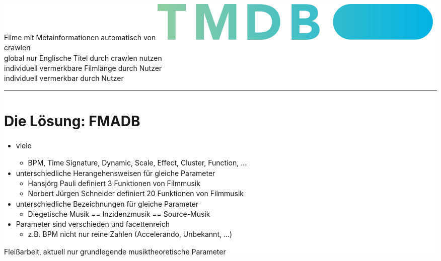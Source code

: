 </div>

<div class="w-full flex flex-row text-lg absolute left-56.5" v-click>
  <mdi-check class="text-green-500 mr-2" />
  Filme mit Metainformationen automatisch von
  <img src="/assets/TMDB_Asset3.svg" class="h-2.5 mx-2 mt-2.5" />
  crawlen
</div>

<div class="w-full text-lg absolute left-63.5 top-18 bg-white h-18" v-click>
<mdi-check class="text-green-500" /> global nur Englische Titel durch crawlen nutzen
</div>

<div class="w-full text-lg absolute left-63.5 top-42.5 bg-white h-18" v-click>
<mdi-check class="text-green-500" /> individuell vermerkbare Filmlänge durch Nutzer
</div>

<div class="w-full text-lg absolute left-63.5 top-67 bg-white" v-click>
<mdi-check class="text-green-500" /> individuell vermerkbar durch Nutzer
</div>

</div>

---

# Die Lösung: FMADB

<AppAnalysisPipeline />

<AppArrowUp :nbr="2" />

<div class="px-3 text-lg relative">

<div class="text-gray-400">

* viele <mdi-exclamation-thick class="text-red-500" />
  * BPM, Time Signature, Dynamic, Scale, Effect, Cluster, Function, ...
* unterschiedliche Herangehensweisen für gleiche Parameter
  * Hansjörg Pauli definiert 3 Funktionen von Filmmusik
  * Norbert Jürgen Schneider definiert 20 Funktionen von Filmmusik
* unterschiedliche Bezeichnungen für gleiche Parameter
  * Diegetische Musik == Inzidenzmusik == Source-Musik
* Parameter sind verschieden und facettenreich
  * z.B. BPM nicht nur reine Zahlen (Accelerando, Unbekannt, ...)

</div>

<div class="w-full absolute top-9 left-8 bg-white" v-click>
<mdi-check class="text-green-500" /> Fleißarbeit, aktuell nur grundlegende musiktheoretische Parameter
</div>
